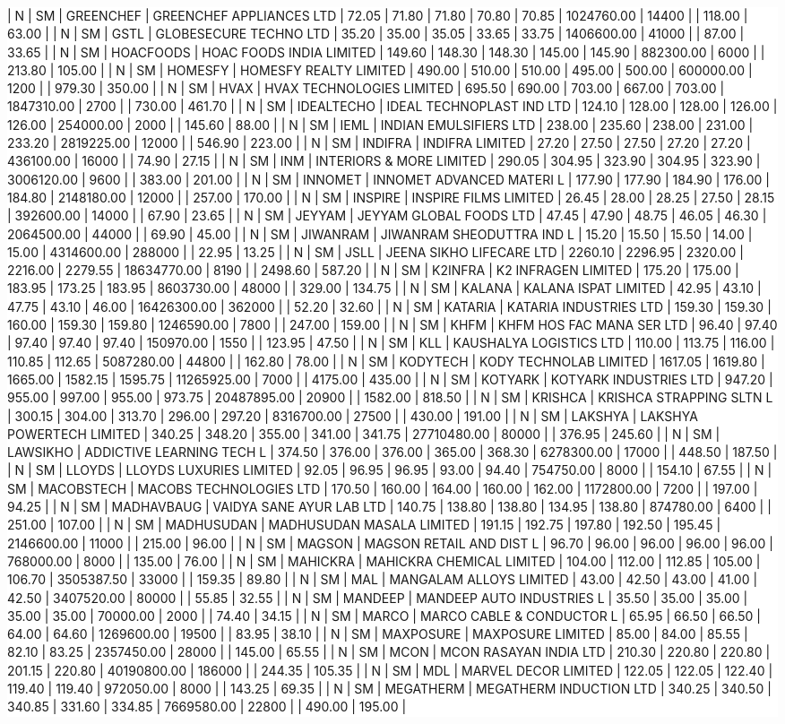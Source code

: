 | N | SM | GREENCHEF | GREENCHEF APPLIANCES LTD | 72.05 | 71.80 | 71.80 | 70.80 | 70.85 | 1024760.00 | 14400 |  | 118.00 | 63.00 |
| N | SM | GSTL | GLOBESECURE TECHNO LTD | 35.20 | 35.00 | 35.05 | 33.65 | 33.75 | 1406600.00 | 41000 |  | 87.00 | 33.65 |
| N | SM | HOACFOODS | HOAC FOODS INDIA LIMITED | 149.60 | 148.30 | 148.30 | 145.00 | 145.90 | 882300.00 | 6000 |  | 213.80 | 105.00 |
| N | SM | HOMESFY | HOMESFY REALTY LIMITED | 490.00 | 510.00 | 510.00 | 495.00 | 500.00 | 600000.00 | 1200 |  | 979.30 | 350.00 |
| N | SM | HVAX | HVAX TECHNOLOGIES LIMITED | 695.50 | 690.00 | 703.00 | 667.00 | 703.00 | 1847310.00 | 2700 |  | 730.00 | 461.70 |
| N | SM | IDEALTECHO | IDEAL TECHNOPLAST IND LTD | 124.10 | 128.00 | 128.00 | 126.00 | 126.00 | 254000.00 | 2000 |  | 145.60 | 88.00 |
| N | SM | IEML | INDIAN EMULSIFIERS LTD | 238.00 | 235.60 | 238.00 | 231.00 | 233.20 | 2819225.00 | 12000 |  | 546.90 | 223.00 |
| N | SM | INDIFRA | INDIFRA LIMITED | 27.20 | 27.50 | 27.50 | 27.20 | 27.20 | 436100.00 | 16000 |  | 74.90 | 27.15 |
| N | SM | INM | INTERIORS & MORE LIMITED | 290.05 | 304.95 | 323.90 | 304.95 | 323.90 | 3006120.00 | 9600 |  | 383.00 | 201.00 |
| N | SM | INNOMET | INNOMET ADVANCED MATERI L | 177.90 | 177.90 | 184.90 | 176.00 | 184.80 | 2148180.00 | 12000 |  | 257.00 | 170.00 |
| N | SM | INSPIRE | INSPIRE FILMS LIMITED | 26.45 | 28.00 | 28.25 | 27.50 | 28.15 | 392600.00 | 14000 |  | 67.90 | 23.65 |
| N | SM | JEYYAM | JEYYAM GLOBAL FOODS LTD | 47.45 | 47.90 | 48.75 | 46.05 | 46.30 | 2064500.00 | 44000 |  | 69.90 | 45.00 |
| N | SM | JIWANRAM | JIWANRAM SHEODUTTRA IND L | 15.20 | 15.50 | 15.50 | 14.00 | 15.00 | 4314600.00 | 288000 |  | 22.95 | 13.25 |
| N | SM | JSLL | JEENA SIKHO LIFECARE LTD | 2260.10 | 2296.95 | 2320.00 | 2216.00 | 2279.55 | 18634770.00 | 8190 |  | 2498.60 | 587.20 |
| N | SM | K2INFRA | K2 INFRAGEN LIMITED | 175.20 | 175.00 | 183.95 | 173.25 | 183.95 | 8603730.00 | 48000 |  | 329.00 | 134.75 |
| N | SM | KALANA | KALANA ISPAT LIMITED | 42.95 | 43.10 | 47.75 | 43.10 | 46.00 | 16426300.00 | 362000 |  | 52.20 | 32.60 |
| N | SM | KATARIA | KATARIA INDUSTRIES LTD | 159.30 | 159.30 | 160.00 | 159.30 | 159.80 | 1246590.00 | 7800 |  | 247.00 | 159.00 |
| N | SM | KHFM | KHFM HOS FAC MANA SER LTD | 96.40 | 97.40 | 97.40 | 97.40 | 97.40 | 150970.00 | 1550 |  | 123.95 | 47.50 |
| N | SM | KLL | KAUSHALYA LOGISTICS LTD | 110.00 | 113.75 | 116.00 | 110.85 | 112.65 | 5087280.00 | 44800 |  | 162.80 | 78.00 |
| N | SM | KODYTECH | KODY TECHNOLAB LIMITED | 1617.05 | 1619.80 | 1665.00 | 1582.15 | 1595.75 | 11265925.00 | 7000 |  | 4175.00 | 435.00 |
| N | SM | KOTYARK | KOTYARK INDUSTRIES LTD | 947.20 | 955.00 | 997.00 | 955.00 | 973.75 | 20487895.00 | 20900 |  | 1582.00 | 818.50 |
| N | SM | KRISHCA | KRISHCA STRAPPING SLTN L | 300.15 | 304.00 | 313.70 | 296.00 | 297.20 | 8316700.00 | 27500 |  | 430.00 | 191.00 |
| N | SM | LAKSHYA | LAKSHYA POWERTECH LIMITED | 340.25 | 348.20 | 355.00 | 341.00 | 341.75 | 27710480.00 | 80000 |  | 376.95 | 245.60 |
| N | SM | LAWSIKHO | ADDICTIVE LEARNING TECH L | 374.50 | 376.00 | 376.00 | 365.00 | 368.30 | 6278300.00 | 17000 |  | 448.50 | 187.50 |
| N | SM | LLOYDS | LLOYDS LUXURIES LIMITED | 92.05 | 96.95 | 96.95 | 93.00 | 94.40 | 754750.00 | 8000 |  | 154.10 | 67.55 |
| N | SM | MACOBSTECH | MACOBS TECHNOLOGIES LTD | 170.50 | 160.00 | 164.00 | 160.00 | 162.00 | 1172800.00 | 7200 |  | 197.00 | 94.25 |
| N | SM | MADHAVBAUG | VAIDYA SANE AYUR LAB LTD | 140.75 | 138.80 | 138.80 | 134.95 | 138.80 | 874780.00 | 6400 |  | 251.00 | 107.00 |
| N | SM | MADHUSUDAN | MADHUSUDAN MASALA LIMITED | 191.15 | 192.75 | 197.80 | 192.50 | 195.45 | 2146600.00 | 11000 |  | 215.00 | 96.00 |
| N | SM | MAGSON | MAGSON RETAIL AND DIST L | 96.70 | 96.00 | 96.00 | 96.00 | 96.00 | 768000.00 | 8000 |  | 135.00 | 76.00 |
| N | SM | MAHICKRA | MAHICKRA CHEMICAL LIMITED | 104.00 | 112.00 | 112.85 | 105.00 | 106.70 | 3505387.50 | 33000 |  | 159.35 | 89.80 |
| N | SM | MAL | MANGALAM ALLOYS LIMITED | 43.00 | 42.50 | 43.00 | 41.00 | 42.50 | 3407520.00 | 80000 |  | 55.85 | 32.55 |
| N | SM | MANDEEP | MANDEEP AUTO INDUSTRIES L | 35.50 | 35.00 | 35.00 | 35.00 | 35.00 | 70000.00 | 2000 |  | 74.40 | 34.15 |
| N | SM | MARCO | MARCO CABLE & CONDUCTOR L | 65.95 | 66.50 | 66.50 | 64.00 | 64.60 | 1269600.00 | 19500 |  | 83.95 | 38.10 |
| N | SM | MAXPOSURE | MAXPOSURE LIMITED | 85.00 | 84.00 | 85.55 | 82.10 | 83.25 | 2357450.00 | 28000 |  | 145.00 | 65.55 |
| N | SM | MCON | MCON RASAYAN INDIA LTD | 210.30 | 220.80 | 220.80 | 201.15 | 220.80 | 40190800.00 | 186000 |  | 244.35 | 105.35 |
| N | SM | MDL | MARVEL DECOR LIMITED | 122.05 | 122.05 | 122.40 | 119.40 | 119.40 | 972050.00 | 8000 |  | 143.25 | 69.35 |
| N | SM | MEGATHERM | MEGATHERM INDUCTION LTD | 340.25 | 340.50 | 340.85 | 331.60 | 334.85 | 7669580.00 | 22800 |  | 490.00 | 195.00 |